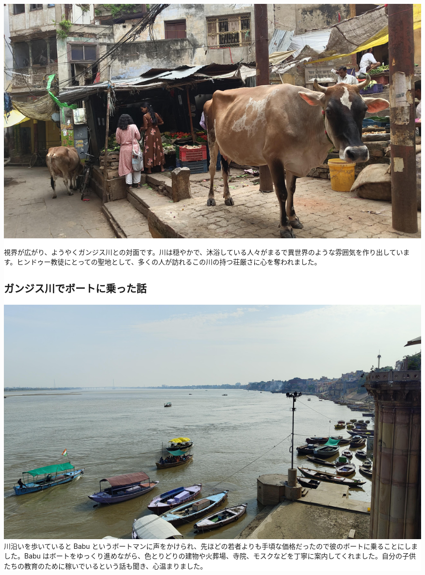 ![alt text](IMG_20241012_135450668.jpg)

視界が広がり、ようやくガンジス川との対面です。川は穏やかで、沐浴している人々がまるで異世界のような雰囲気を作り出しています。ヒンドゥー教徒にとっての聖地として、多くの人が訪れるこの川の持つ荘厳さに心を奪われました。

## ガンジス川でボートに乗った話

![alt text](IMG_20241011_142543664.jpg)
川沿いを歩いていると Babu というボートマンに声をかけられ、先ほどの若者よりも手頃な価格だったので彼のボートに乗ることにしました。Babu はボートをゆっくり進めながら、色とりどりの建物や火葬場、寺院、モスクなどを丁寧に案内してくれました。自分の子供たちの教育のために稼いでいるという話も聞き、心温まりました。
